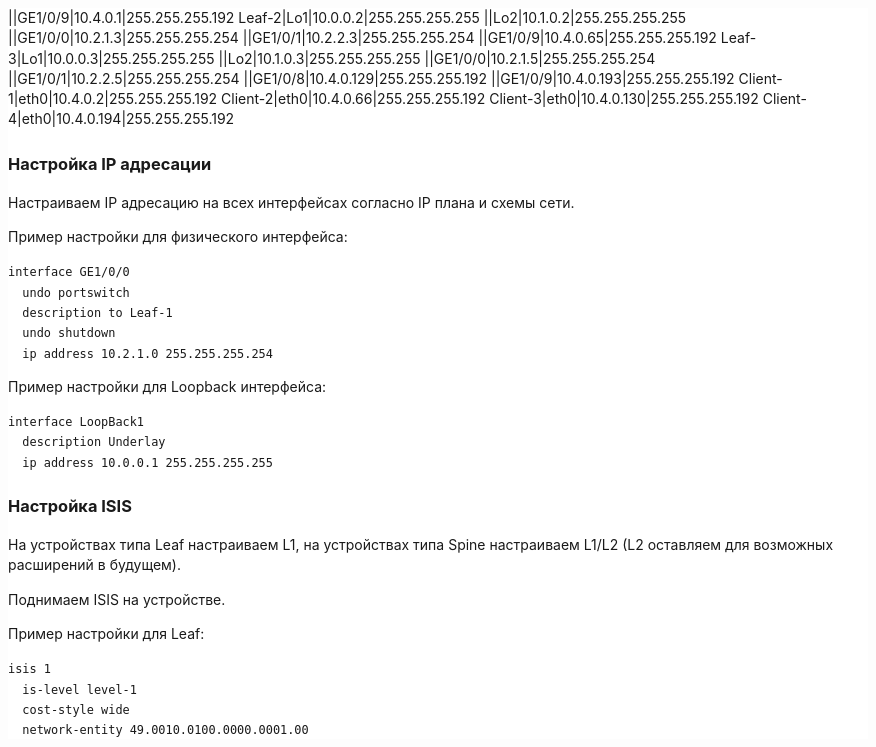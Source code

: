 ||GE1/0/9|10.4.0.1|255.255.255.192
Leaf-2|Lo1|10.0.0.2|255.255.255.255
||Lo2|10.1.0.2|255.255.255.255
||GE1/0/0|10.2.1.3|255.255.255.254
||GE1/0/1|10.2.2.3|255.255.255.254
||GE1/0/9|10.4.0.65|255.255.255.192
Leaf-3|Lo1|10.0.0.3|255.255.255.255
||Lo2|10.1.0.3|255.255.255.255
||GE1/0/0|10.2.1.5|255.255.255.254
||GE1/0/1|10.2.2.5|255.255.255.254
||GE1/0/8|10.4.0.129|255.255.255.192
||GE1/0/9|10.4.0.193|255.255.255.192
Client-1|eth0|10.4.0.2|255.255.255.192
Client-2|eth0|10.4.0.66|255.255.255.192
Client-3|eth0|10.4.0.130|255.255.255.192
Client-4|eth0|10.4.0.194|255.255.255.192

### Настройка IP адресации

Настраиваем IP адресацию на всех интерфейсах согласно IP плана и схемы сети.

Пример настройки для физического интерфейса:

    interface GE1/0/0
      undo portswitch
      description to Leaf-1
      undo shutdown
      ip address 10.2.1.0 255.255.255.254

Пример настройки для Loopback интерфейса:

    interface LoopBack1
      description Underlay
      ip address 10.0.0.1 255.255.255.255

### Настройка ISIS

На устройствах типа Leaf настраиваем L1, на устройствах типа Spine настраиваем L1/L2 (L2 оставляем для возможных расширений в будущем).

Поднимаем ISIS на устройстве. 

Пример настройки для Leaf:

    isis 1
      is-level level-1
      cost-style wide
      network-entity 49.0010.0100.0000.0001.00
